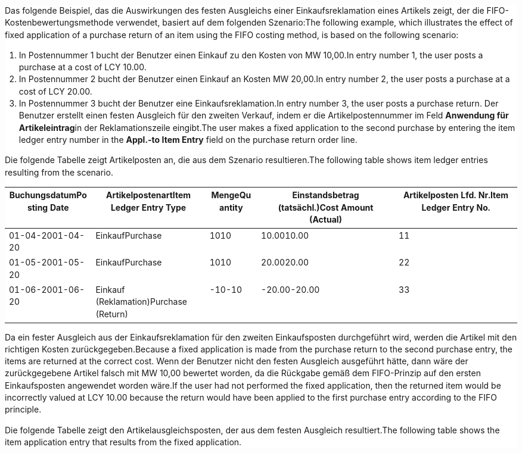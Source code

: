 <span data-ttu-id="b109d-215">Das folgende Beispiel, das die Auswirkungen des festen Ausgleichs einer Einkaufsreklamation eines Artikels zeigt, der die FIFO-Kostenbewertungsmethode verwendet, basiert auf dem folgenden Szenario:</span><span class="sxs-lookup"><span data-stu-id="b109d-215">The following example, which illustrates the effect of fixed application of a purchase return of an item using the FIFO costing method, is based on the following scenario:</span></span>  

1. <span data-ttu-id="b109d-216">In Postennummer 1 bucht der Benutzer einen Einkauf zu den Kosten von MW 10,00.</span><span class="sxs-lookup"><span data-stu-id="b109d-216">In entry number 1, the user posts a purchase at a cost of LCY 10.00.</span></span>  
2. <span data-ttu-id="b109d-217">In Postennummer 2 bucht der Benutzer einen Einkauf an Kosten MW 20,00.</span><span class="sxs-lookup"><span data-stu-id="b109d-217">In entry number 2, the user posts a purchase at a cost of LCY 20.00.</span></span>  
3. <span data-ttu-id="b109d-218">In Postennummer 3 bucht der Benutzer eine Einkaufsreklamation.</span><span class="sxs-lookup"><span data-stu-id="b109d-218">In entry number 3, the user posts a purchase return.</span></span> <span data-ttu-id="b109d-219">Der Benutzer erstellt einen festen Ausgleich für den zweiten Verkauf, indem er die Artikelpostennummer im Feld **Anwendung für Artikeleintrag**in der Reklamationszeile eingibt.</span><span class="sxs-lookup"><span data-stu-id="b109d-219">The user makes a fixed application to the second purchase by entering the item ledger entry number in the **Appl.-to Item Entry** field on the purchase return order line.</span></span>  

<span data-ttu-id="b109d-220">Die folgende Tabelle zeigt Artikelposten an, die aus dem Szenario resultieren.</span><span class="sxs-lookup"><span data-stu-id="b109d-220">The following table shows item ledger entries resulting from the scenario.</span></span>  

|<span data-ttu-id="b109d-221">**Buchungsdatum**</span><span class="sxs-lookup"><span data-stu-id="b109d-221">**Posting Date**</span></span>|<span data-ttu-id="b109d-222">**Artikelpostenart**</span><span class="sxs-lookup"><span data-stu-id="b109d-222">**Item Ledger Entry Type**</span></span>|<span data-ttu-id="b109d-223">**Menge**</span><span class="sxs-lookup"><span data-stu-id="b109d-223">**Quantity**</span></span>|<span data-ttu-id="b109d-224">**Einstandsbetrag (tatsächl.)**</span><span class="sxs-lookup"><span data-stu-id="b109d-224">**Cost Amount (Actual)**</span></span>|<span data-ttu-id="b109d-225">**Artikelposten Lfd. Nr.**</span><span class="sxs-lookup"><span data-stu-id="b109d-225">**Item Ledger Entry No.**</span></span>|  
|----------------------|---------------------------------------------------|------------------|----------------------------------------------------|---------------------------------------------------|  
|<span data-ttu-id="b109d-226">01-04-20</span><span class="sxs-lookup"><span data-stu-id="b109d-226">01-04-20</span></span>|<span data-ttu-id="b109d-227">Einkauf</span><span class="sxs-lookup"><span data-stu-id="b109d-227">Purchase</span></span>|<span data-ttu-id="b109d-228">10</span><span class="sxs-lookup"><span data-stu-id="b109d-228">10</span></span>|<span data-ttu-id="b109d-229">10.00</span><span class="sxs-lookup"><span data-stu-id="b109d-229">10.00</span></span>|<span data-ttu-id="b109d-230">1</span><span class="sxs-lookup"><span data-stu-id="b109d-230">1</span></span>|  
|<span data-ttu-id="b109d-231">01-05-20</span><span class="sxs-lookup"><span data-stu-id="b109d-231">01-05-20</span></span>|<span data-ttu-id="b109d-232">Einkauf</span><span class="sxs-lookup"><span data-stu-id="b109d-232">Purchase</span></span>|<span data-ttu-id="b109d-233">10</span><span class="sxs-lookup"><span data-stu-id="b109d-233">10</span></span>|<span data-ttu-id="b109d-234">20.00</span><span class="sxs-lookup"><span data-stu-id="b109d-234">20.00</span></span>|<span data-ttu-id="b109d-235">2</span><span class="sxs-lookup"><span data-stu-id="b109d-235">2</span></span>|  
|<span data-ttu-id="b109d-236">01-06-20</span><span class="sxs-lookup"><span data-stu-id="b109d-236">01-06-20</span></span>|<span data-ttu-id="b109d-237">Einkauf (Reklamation)</span><span class="sxs-lookup"><span data-stu-id="b109d-237">Purchase (Return)</span></span>|<span data-ttu-id="b109d-238">-10</span><span class="sxs-lookup"><span data-stu-id="b109d-238">-10</span></span>|<span data-ttu-id="b109d-239">-20.00</span><span class="sxs-lookup"><span data-stu-id="b109d-239">-20.00</span></span>|<span data-ttu-id="b109d-240">3</span><span class="sxs-lookup"><span data-stu-id="b109d-240">3</span></span>|  

<span data-ttu-id="b109d-241">Da ein fester Ausgleich aus der Einkaufsreklamation für den zweiten Einkaufsposten durchgeführt wird, werden die Artikel mit den richtigen Kosten zurückgegeben.</span><span class="sxs-lookup"><span data-stu-id="b109d-241">Because a fixed application is made from the purchase return to the second purchase entry, the items are returned at the correct cost.</span></span> <span data-ttu-id="b109d-242">Wenn der Benutzer nicht den festen Ausgleich ausgeführt hätte, dann wäre der zurückgegebene Artikel falsch mit MW 10,00 bewertet worden, da die Rückgabe gemäß dem FIFO-Prinzip auf den ersten Einkaufsposten angewendet worden wäre.</span><span class="sxs-lookup"><span data-stu-id="b109d-242">If the user had not performed the fixed application, then the returned item would be incorrectly valued at LCY 10.00 because the return would have been applied to the first purchase entry according to the FIFO principle.</span></span>  

<span data-ttu-id="b109d-243">Die folgende Tabelle zeigt den Artikelausgleichsposten, der aus dem festen Ausgleich resultiert.</span><span class="sxs-lookup"><span data-stu-id="b109d-243">The following table shows the item application entry that results from the fixed application.</span></span>  
